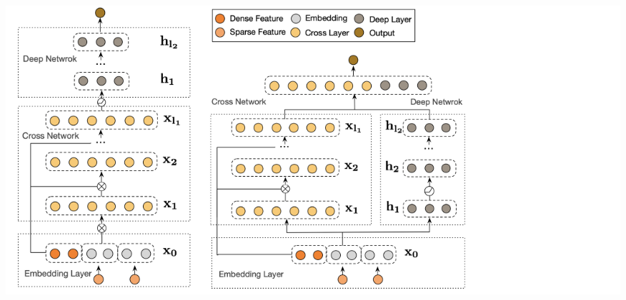 <img src="imgs/dcn-stack.png" alt="dcn-stack" height="400"/> <img src="imgs/dcn-parallel.png" alt="dcn-parallel" height="400"/>